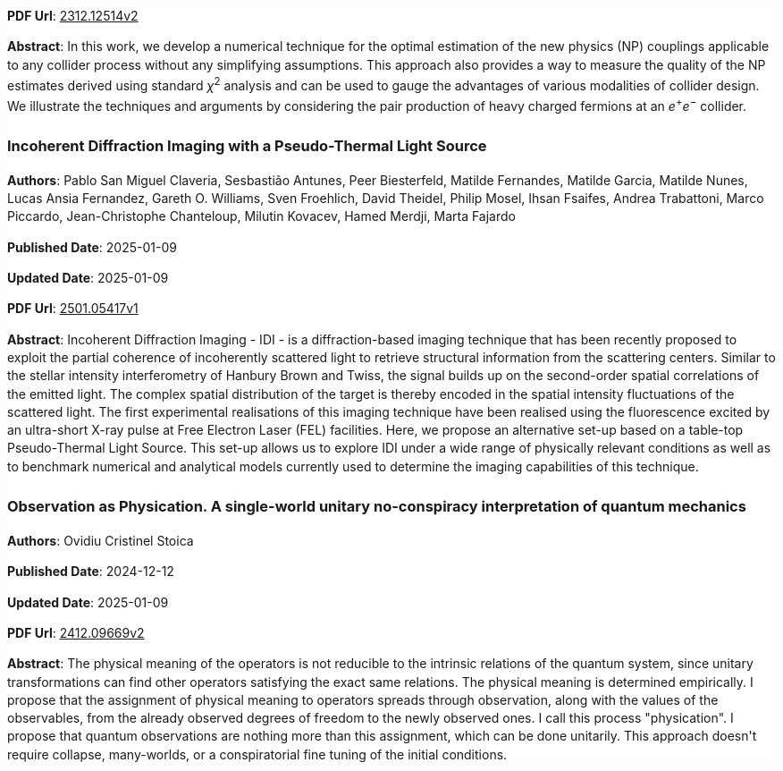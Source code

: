 **PDF Url**: [2312.12514v2](http://arxiv.org/pdf/2312.12514v2)

**Abstract**: In this work, we develop a numerical technique for the optimal estimation of
the new physics (NP) couplings applicable to any collider process without any
simplifying assumptions. This approach also provides a way to measure the
quality of the NP estimates derived using standard $\chi^2$ analysis and can be
used to gauge the advantages of various modalities of collider design. We
illustrate the techniques and arguments by considering the pair production of
heavy charged fermions at an $e^+e^-$ collider.


### Incoherent Diffraction Imaging with a Pseudo-Thermal Light Source
**Authors**: Pablo San Miguel Claveria, Sesbastião Antunes, Peer Biesterfeld, Matilde Fernandes, Matilde Garcia, Matilde Nunes, Lucas Ansia Fernandez, Gareth O. Williams, Sven Froehlich, David Theidel, Philip Mosel, Ihsan Fsaifes, Andrea Trabattoni, Marco Piccardo, Jean-Christophe Chanteloup, Milutin Kovacev, Hamed Merdji, Marta Fajardo

**Published Date**: 2025-01-09

**Updated Date**: 2025-01-09

**PDF Url**: [2501.05417v1](http://arxiv.org/pdf/2501.05417v1)

**Abstract**: Incoherent Diffraction Imaging - IDI - is a diffraction-based imaging
technique that has been recently proposed to exploit the partial coherence of
incoherently scattered light to retrieve structural information from the
scattering centers. Similar to the stellar intensity interferometry of Hanbury
Brown and Twiss, the signal builds up on the second-order spatial correlations
of the emitted light. The complex spatial distribution of the target is thereby
encoded in the spatial intensity fluctuations of the scattered light. The first
experimental realisations of this imaging technique have been realised using
the fluorescence excited by an ultra-short X-ray pulse at Free Electron Laser
(FEL) facilities. Here, we propose an alternative set-up based on a table-top
Pseudo-Thermal Light Source. This set-up allows us to explore IDI under a wide
range of physically relevant conditions as well as to benchmark numerical and
analytical models currently used to determine the imaging capabilities of this
technique.


### Observation as Physication. A single-world unitary no-conspiracy interpretation of quantum mechanics
**Authors**: Ovidiu Cristinel Stoica

**Published Date**: 2024-12-12

**Updated Date**: 2025-01-09

**PDF Url**: [2412.09669v2](http://arxiv.org/pdf/2412.09669v2)

**Abstract**: The physical meaning of the operators is not reducible to the intrinsic
relations of the quantum system, since unitary transformations can find other
operators satisfying the exact same relations. The physical meaning is
determined empirically. I propose that the assignment of physical meaning to
operators spreads through observation, along with the values of the
observables, from the already observed degrees of freedom to the newly observed
ones. I call this process "physication". I propose that quantum observations
are nothing more than this assignment, which can be done unitarily. This
approach doesn't require collapse, many-worlds, or a conspiratorial fine tuning
of the initial conditions.
